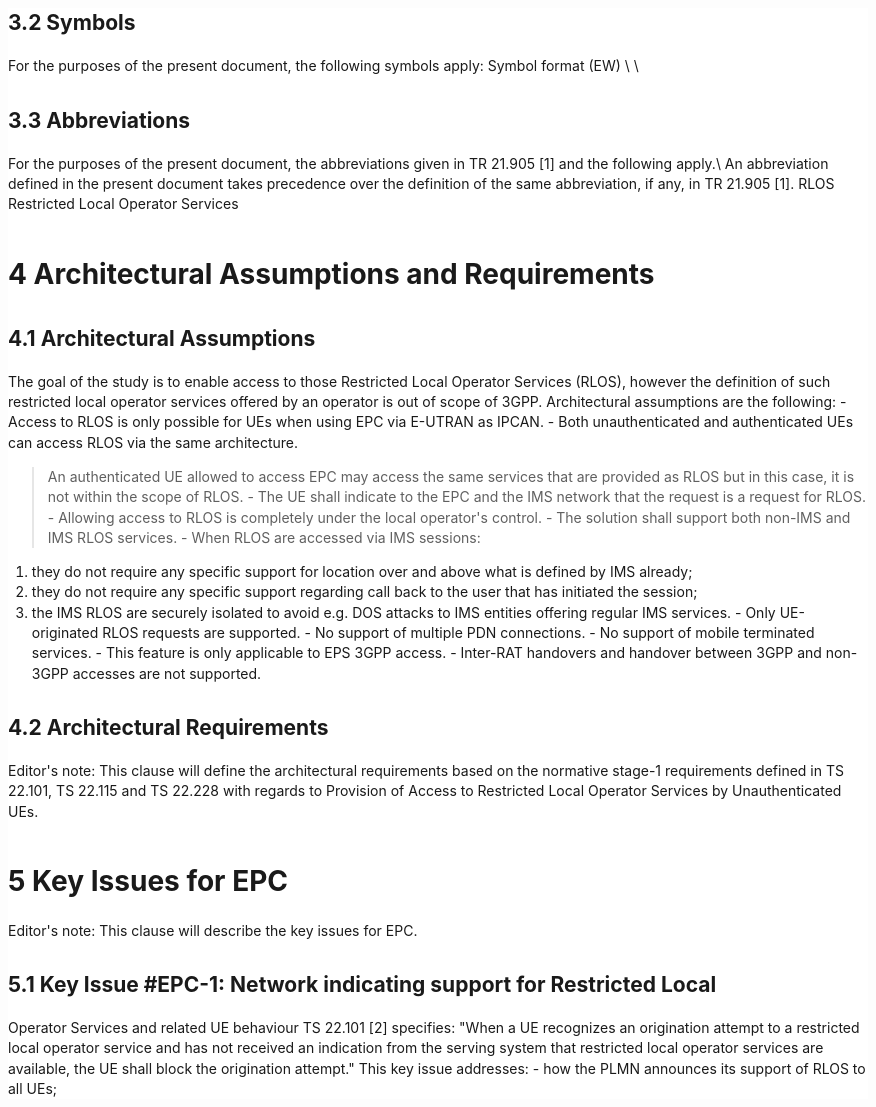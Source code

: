 ## 3.2 Symbols
For the purposes of the present document, the following symbols apply:
Symbol format (EW)
\ \
## 3.3 Abbreviations
For the purposes of the present document, the abbreviations given in TR 21.905
[1] and the following apply.\ An abbreviation defined in the present document
takes precedence over the definition of the same abbreviation, if any, in TR
21.905 [1].
RLOS Restricted Local Operator Services
# 4 Architectural Assumptions and Requirements
## 4.1 Architectural Assumptions
The goal of the study is to enable access to those Restricted Local Operator
Services (RLOS), however the definition of such restricted local operator
services offered by an operator is out of scope of 3GPP.
Architectural assumptions are the following:
\- Access to RLOS is only possible for UEs when using EPC via E-UTRAN as
IPCAN.
\- Both unauthenticated and authenticated UEs can access RLOS via the same
architecture.
> An authenticated UE allowed to access EPC may access the same services that
> are provided as RLOS but in this case, it is not within the scope of RLOS.
\- The UE shall indicate to the EPC and the IMS network that the request is a
request for RLOS.
\- Allowing access to RLOS is completely under the local operator\'s control.
\- The solution shall support both non-IMS and IMS RLOS services.
\- When RLOS are accessed via IMS sessions:
1) they do not require any specific support for location over and above what
is defined by IMS already;
2) they do not require any specific support regarding call back to the user
that has initiated the session;
3) the IMS RLOS are securely isolated to avoid e.g. DOS attacks to IMS
entities offering regular IMS services.
\- Only UE-originated RLOS requests are supported.
\- No support of multiple PDN connections.
\- No support of mobile terminated services.
\- This feature is only applicable to EPS 3GPP access.
\- Inter-RAT handovers and handover between 3GPP and non-3GPP accesses are not
supported.
## 4.2 Architectural Requirements
Editor\'s note: This clause will define the architectural requirements based
on the normative stage-1 requirements defined in TS 22.101, TS 22.115 and TS
22.228 with regards to Provision of Access to Restricted Local Operator
Services by Unauthenticated UEs.
# 5 Key Issues for EPC
Editor\'s note: This clause will describe the key issues for EPC.
## 5.1 Key Issue #EPC-1: Network indicating support for Restricted Local
Operator Services and related UE behaviour
TS 22.101 [2] specifies: \"When a UE recognizes an origination attempt to a
restricted local operator service and has not received an indication from the
serving system that restricted local operator services are available, the UE
shall block the origination attempt.\"
This key issue addresses:
\- how the PLMN announces its support of RLOS to all UEs;